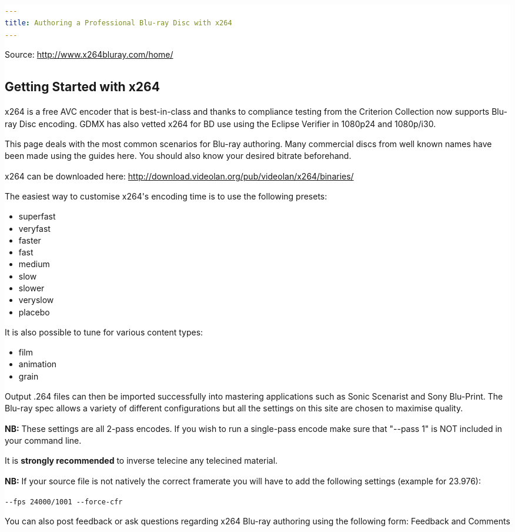 ```yaml
---
title: Authoring a Professional Blu-ray Disc with x264
---
```


Source: http://www.x264bluray.com/home/

## Getting Started with x264

x264 is a free AVC encoder that is best-in-class and thanks to compliance testing from the Criterion Collection now supports Blu-ray Disc encoding. GDMX has also vetted x264 for BD use using the Eclipse Verifier in 1080p24 and 1080p/i30.

This page deals with the most common scenarios for Blu-ray authoring. Many commercial discs from well known names have been made using the guides here. You should also know your desired bitrate beforehand.

x264 can be downloaded here: http://download.videolan.org/pub/videolan/x264/binaries/

The easiest way to customise x264's encoding time is to use the following presets:

* superfast
* veryfast
* faster
* fast
* medium
* slow
* slower
* veryslow
* placebo

It is also possible to tune for various content types:

* film
* animation
* grain

Output .264 files can then be imported successfully into mastering applications such as Sonic Scenarist and Sony Blu-Print.  The Blu-ray spec allows a variety of different configurations but all the settings on this site are chosen to maximise quality.

**NB:** These settings are all 2-pass encodes. If you wish to run a single-pass encode make sure that "--pass 1" is NOT included
in your command line.

It is **strongly recommended** to inverse telecine any telecined material.

**NB:** If your source file is not natively the correct framerate you will have to add the following settings (example for 23.976):

```
--fps 24000/1001 --force-cfr
```

You can also post feedback or ask questions regarding x264 Blu-ray authoring using the following form:  Feedback and Comments
